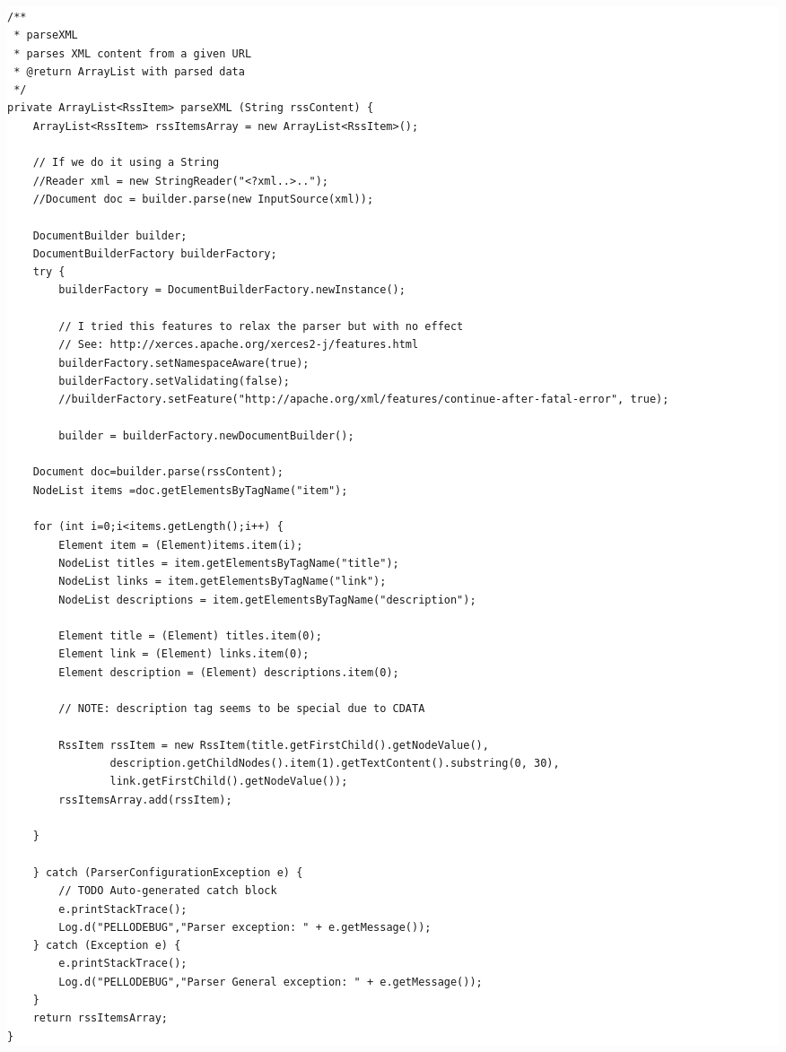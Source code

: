 	/**
     * parseXML
	 * parses XML content from a given URL
     * @return ArrayList with parsed data
     */
    private ArrayList<RssItem> parseXML (String rssContent) {
		ArrayList<RssItem> rssItemsArray = new ArrayList<RssItem>();

		// If we do it using a String
		//Reader xml = new StringReader("<?xml..>..");
		//Document doc = builder.parse(new InputSource(xml));
		
    	DocumentBuilder builder;
    	DocumentBuilderFactory builderFactory;
		try {
			builderFactory = DocumentBuilderFactory.newInstance();
			
			// I tried this features to relax the parser but with no effect
			// See: http://xerces.apache.org/xerces2-j/features.html
			builderFactory.setNamespaceAware(true);
			builderFactory.setValidating(false);
			//builderFactory.setFeature("http://apache.org/xml/features/continue-after-fatal-error", true);
			
			builder = builderFactory.newDocumentBuilder();

    	Document doc=builder.parse(rssContent);
    	NodeList items =doc.getElementsByTagName("item");
    	
    	for (int i=0;i<items.getLength();i++) {
    		Element item = (Element)items.item(i);
    		NodeList titles = item.getElementsByTagName("title");
    		NodeList links = item.getElementsByTagName("link");
    		NodeList descriptions = item.getElementsByTagName("description");
 
    		Element title = (Element) titles.item(0);
    		Element link = (Element) links.item(0);
    		Element description = (Element) descriptions.item(0);
    		
    		// NOTE: description tag seems to be special due to CDATA
    		
    		RssItem rssItem = new RssItem(title.getFirstChild().getNodeValue(),
    				description.getChildNodes().item(1).getTextContent().substring(0, 30),
    				link.getFirstChild().getNodeValue());
    		rssItemsArray.add(rssItem);

    	}
    	
		} catch (ParserConfigurationException e) {
			// TODO Auto-generated catch block
			e.printStackTrace();
			Log.d("PELLODEBUG","Parser exception: " + e.getMessage());
		} catch (Exception e) {
			e.printStackTrace();
			Log.d("PELLODEBUG","Parser General exception: " + e.getMessage());			
		}
		return rssItemsArray;
    }
